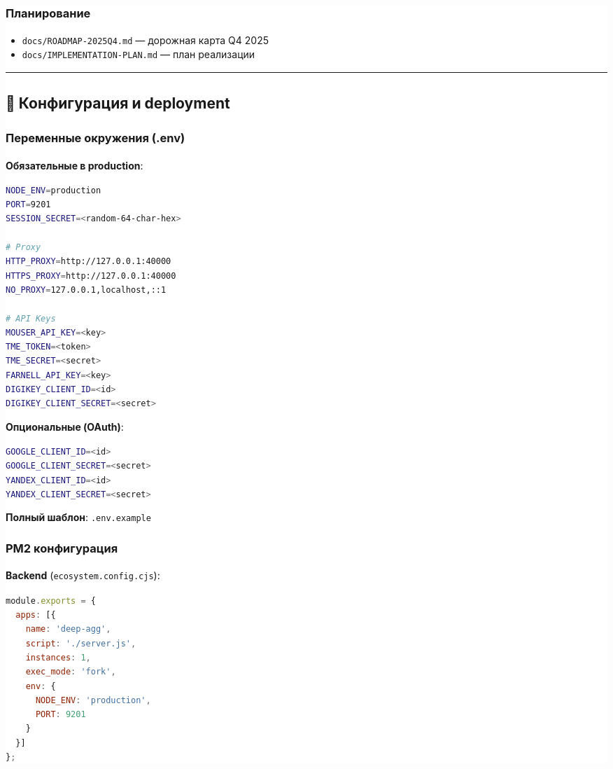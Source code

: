 ### Планирование
- `docs/ROADMAP-2025Q4.md` — дорожная карта Q4 2025
- `docs/IMPLEMENTATION-PLAN.md` — план реализации

---

## 🔧 Конфигурация и deployment

### Переменные окружения (.env)

**Обязательные в production**:
```bash
NODE_ENV=production
PORT=9201
SESSION_SECRET=<random-64-char-hex>

# Proxy
HTTP_PROXY=http://127.0.0.1:40000
HTTPS_PROXY=http://127.0.0.1:40000
NO_PROXY=127.0.0.1,localhost,::1

# API Keys
MOUSER_API_KEY=<key>
TME_TOKEN=<token>
TME_SECRET=<secret>
FARNELL_API_KEY=<key>
DIGIKEY_CLIENT_ID=<id>
DIGIKEY_CLIENT_SECRET=<secret>
```

**Опциональные (OAuth)**:
```bash
GOOGLE_CLIENT_ID=<id>
GOOGLE_CLIENT_SECRET=<secret>
YANDEX_CLIENT_ID=<id>
YANDEX_CLIENT_SECRET=<secret>
```

**Полный шаблон**: `.env.example`

### PM2 конфигурация

**Backend** (`ecosystem.config.cjs`):
```javascript
module.exports = {
  apps: [{
    name: 'deep-agg',
    script: './server.js',
    instances: 1,
    exec_mode: 'fork',
    env: {
      NODE_ENV: 'production',
      PORT: 9201
    }
  }]
};
```
